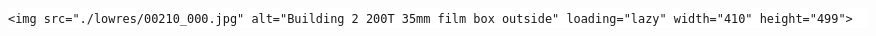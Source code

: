 	<img src="./lowres/00210_000.jpg" alt="Building 2 200T 35mm film box outside" loading="lazy" width="410" height="499">
</a>
